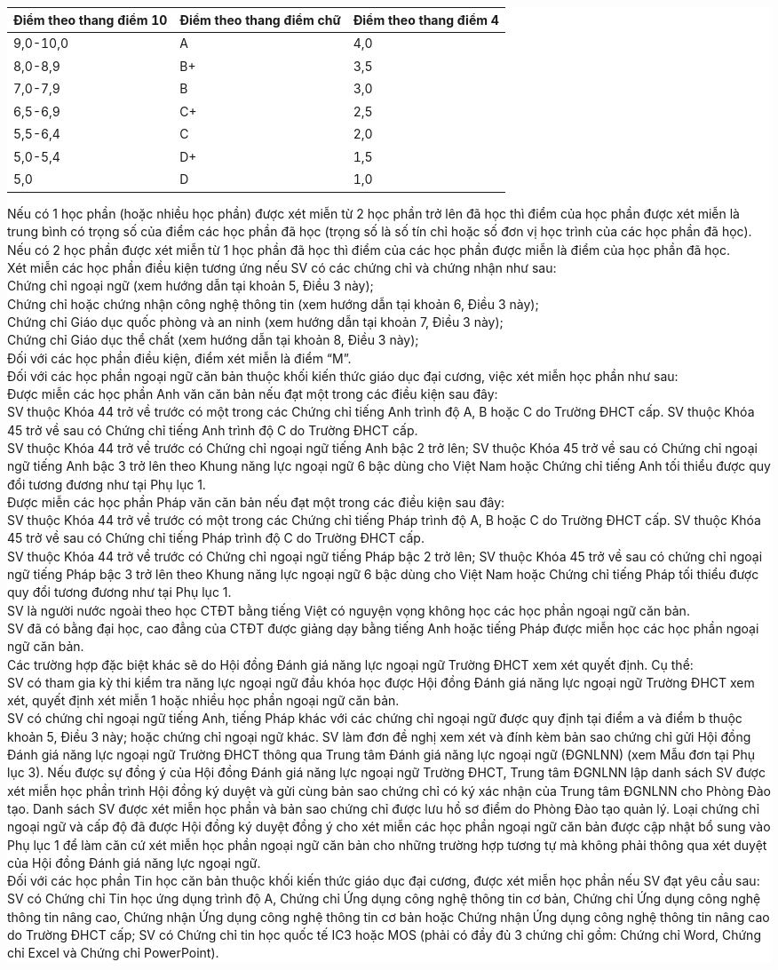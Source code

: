 | Điểm theo thang điểm 10 | Điểm theo thang điểm chữ | Điểm theo thang điểm 4 |  
|--------------------------|--------------------------|--------------------------|  
| 9,0-10,0                 | A                        | 4,0                      |  
| 8,0-8,9                  | B+                       | 3,5                      |  
| 7,0-7,9                  | B                        | 3,0                      |  
| 6,5-6,9                  | C+                       | 2,5                      |  
| 5,5-6,4                  | C                        | 2,0                      |  
| 5,0-5,4                  | D+                       | 1,5                      |  
| 5,0                      | D                        | 1,0                      |  

Nếu có 1 học phần (hoặc nhiều học phần) được xét miễn từ 2 học phần trở lên đã học thì điểm của học phần được xét miễn là trung bình có trọng số của điểm các học phần đã học (trọng số là số tín chỉ hoặc số đơn vị học trình của các học phần đã học). Nếu có 2 học phần được xét miễn từ 1 học phần đã học thì điểm của các học phần được miễn là điểm của học phần đã học.  
Xét miễn các học phần điều kiện tương ứng nếu SV có các chứng chỉ và chứng nhận như sau:  
Chứng chỉ ngoại ngữ (xem hướng dẫn tại khoản 5, Điều 3 này);  
Chứng chỉ hoặc chứng nhận công nghệ thông tin (xem hướng dẫn tại khoản 6, Điều 3 này);  
Chứng chỉ Giáo dục quốc phòng và an ninh (xem hướng dẫn tại khoản 7, Điều 3 này);  
Chứng chỉ Giáo dục thể chất (xem hướng dẫn tại khoản 8, Điều 3 này);  
Đối với các học phần điều kiện, điểm xét miễn là điểm “M”.  
Đối với các học phần ngoại ngữ căn bản thuộc khối kiến thức giáo dục đại cương, việc xét miễn học phần như sau:  
Được miễn các học phần Anh văn căn bản nếu đạt một trong các điều kiện sau đây:  
SV thuộc Khóa 44 trở về trước có một trong các Chứng chỉ tiếng Anh trình độ A, B hoặc C do Trường ĐHCT cấp. SV thuộc Khóa 45 trở về sau có Chứng chỉ tiếng Anh trình độ C do Trường ĐHCT cấp.  
SV thuộc Khóa 44 trở về trước có Chứng chỉ ngoại ngữ tiếng Anh bậc 2 trở lên; SV thuộc Khóa 45 trở về sau có Chứng chỉ ngoại ngữ tiếng Anh bậc 3 trở lên theo Khung năng lực ngoại ngữ 6 bậc dùng cho Việt Nam hoặc Chứng chỉ tiếng Anh tối thiểu được quy đổi tương đương như tại Phụ lục 1.  
Được miễn các học phần Pháp văn căn bản nếu đạt một trong các điều kiện sau đây:  
SV thuộc Khóa 44 trở về trước có một trong các Chứng chỉ tiếng Pháp trình độ A, B hoặc C do Trường ĐHCT cấp. SV thuộc Khóa 45 trở về sau có Chứng chỉ tiếng Pháp trình độ C do Trường ĐHCT cấp.  
SV thuộc Khóa 44 trở về trước có Chứng chỉ ngoại ngữ tiếng Pháp bậc 2 trở lên; SV thuộc Khóa 45 trở về sau có chứng chỉ ngoại ngữ tiếng Pháp bậc 3 trở lên theo Khung năng lực ngoại ngữ 6 bậc dùng cho Việt Nam hoặc Chứng chỉ tiếng Pháp tối thiểu được quy đổi tương đương như tại Phụ lục 1.  
SV là người nước ngoài theo học CTĐT bằng tiếng Việt có nguyện vọng không học các học phần ngoại ngữ căn bản.  
SV đã có bằng đại học, cao đẳng của CTĐT được giảng dạy bằng tiếng Anh hoặc tiếng Pháp được miễn học các học phần ngoại ngữ căn bản.  
Các trường hợp đặc biệt khác sẽ do Hội đồng Đánh giá năng lực ngoại ngữ Trường ĐHCT xem xét quyết định. Cụ thể:  
SV có tham gia kỳ thi kiểm tra năng lực ngoại ngữ đầu khóa học được Hội đồng Đánh giá năng lực ngoại ngữ Trường ĐHCT xem xét, quyết định xét miễn 1 hoặc nhiều học phần ngoại ngữ căn bản.  
SV có chứng chỉ ngoại ngữ tiếng Anh, tiếng Pháp khác với các chứng chỉ ngoại ngữ được quy định tại điểm a và điểm b thuộc khoản 5, Điều 3 này; hoặc chứng chỉ ngoại ngữ khác. SV làm đơn đề nghị xem xét và đính kèm bản sao chứng chỉ gửi Hội đồng Đánh giá năng lực ngoại ngữ Trường ĐHCT thông qua Trung tâm Đánh giá năng lực ngoại ngữ (ĐGNLNN) (xem Mẫu đơn tại Phụ lục 3). Nếu được sự đồng ý của Hội đồng Đánh giá năng lực ngoại ngữ Trường ĐHCT, Trung tâm ĐGNLNN lập danh sách SV được xét miễn học phần trình Hội đồng ký duyệt và gửi cùng bản sao chứng chỉ có ký xác nhận của Trung tâm ĐGNLNN cho Phòng Đào tạo. Danh sách SV được xét miễn học phần và bản sao chứng chỉ được lưu hồ sơ điểm do Phòng Đào tạo quản lý. Loại chứng chỉ ngoại ngữ và cấp độ đã được Hội đồng ký duyệt đồng ý cho xét miễn các học phần ngoại ngữ căn bản được cập nhật bổ sung vào Phụ lục 1 để làm căn cứ xét miễn học phần ngoại ngữ căn bản cho những trường hợp tương tự mà không phải thông qua xét duyệt của Hội đồng Đánh giá năng lực ngoại ngữ.  
Đối với các học phần Tin học căn bản thuộc khối kiến thức giáo dục đại cương, được xét miễn học phần nếu SV đạt yêu cầu sau:  
SV có Chứng chỉ Tin học ứng dụng trình độ A, Chứng chỉ Ứng dụng công nghệ thông tin cơ bản, Chứng chỉ Ứng dụng công nghệ thông tin nâng cao, Chứng nhận Ứng dụng công nghệ thông tin cơ bản hoặc Chứng nhận Ứng dụng công nghệ thông tin nâng cao do Trường ĐHCT cấp; SV có Chứng chỉ tin học quốc tế IC3 hoặc MOS (phải có đầy đủ 3 chứng chỉ gồm: Chứng chỉ Word, Chứng chỉ Excel và Chứng chỉ PowerPoint).  